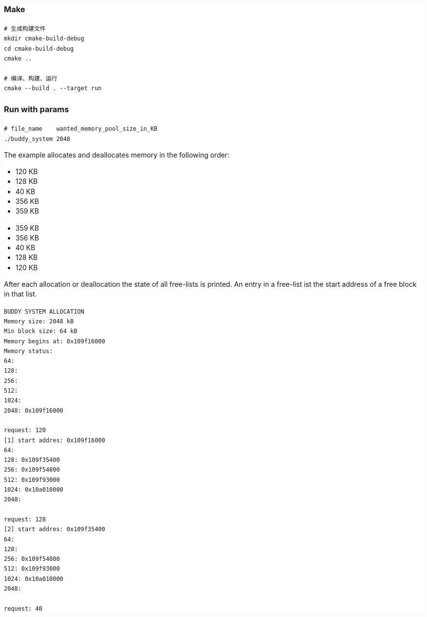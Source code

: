 ### Make
```shell
# 生成构建文件
mkdir cmake-build-debug
cd cmake-build-debug
cmake ..

# 编译、构建、运行
cmake --build . --target run

```

### Run with params
```shell
# file_name    wanted_memory_pool_size_in_KB
./buddy_system 2048
```
The example allocates and deallocates memory in the following order:  
+ 120 KB  
+ 128 KB  
+ 40 KB  
+ 356 KB  
+ 359 KB  
- 359 KB  
- 356 KB  
- 40 KB  
- 128 KB  
- 120 KB

After each allocation or deallocation the state of all free-lists is printed. An entry in a free-list ist the start address of a free block in that list.

```
BUDDY SYSTEM ALLOCATION
Memory size: 2048 kB
Min block size: 64 kB
Memory begins at: 0x109f16000
Memory status:
64:
128:
256:
512:
1024:
2048: 0x109f16000

request: 120
[1] start addres: 0x109f16000
64:
128: 0x109f35400
256: 0x109f54800
512: 0x109f93000
1024: 0x10a010000
2048:

request: 128
[2] start addres: 0x109f35400
64:
128:
256: 0x109f54800
512: 0x109f93000
1024: 0x10a010000
2048:

request: 40
```